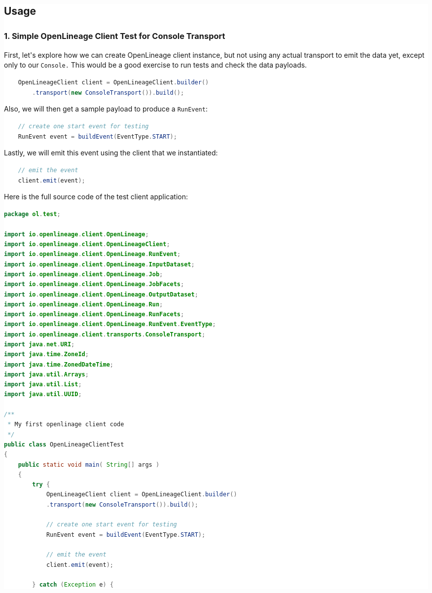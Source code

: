 ## Usage

### 1. Simple OpenLineage Client Test for Console Transport
First, let's explore how we can create OpenLineage client instance, but not using any actual transport to emit the data yet, except only to our `Console.` This would be a good exercise to run tests and check the data payloads.

```java
    OpenLineageClient client = OpenLineageClient.builder()
        .transport(new ConsoleTransport()).build();
```

Also, we will then get a sample payload to produce a `RunEvent`:

```java
    // create one start event for testing
    RunEvent event = buildEvent(EventType.START);
```

Lastly, we will emit this event using the client that we instantiated\:

```java
    // emit the event
    client.emit(event);
```

Here is the full source code of the test client application:

```java
package ol.test;

import io.openlineage.client.OpenLineage;
import io.openlineage.client.OpenLineageClient;
import io.openlineage.client.OpenLineage.RunEvent;
import io.openlineage.client.OpenLineage.InputDataset;
import io.openlineage.client.OpenLineage.Job;
import io.openlineage.client.OpenLineage.JobFacets;
import io.openlineage.client.OpenLineage.OutputDataset;
import io.openlineage.client.OpenLineage.Run;
import io.openlineage.client.OpenLineage.RunFacets;
import io.openlineage.client.OpenLineage.RunEvent.EventType;
import io.openlineage.client.transports.ConsoleTransport;
import java.net.URI;
import java.time.ZoneId;
import java.time.ZonedDateTime;
import java.util.Arrays;
import java.util.List;
import java.util.UUID;

/**
 * My first openlinage client code
 */
public class OpenLineageClientTest
{
    public static void main( String[] args )
    {
        try {
            OpenLineageClient client = OpenLineageClient.builder()
            .transport(new ConsoleTransport()).build();

            // create one start event for testing
            RunEvent event = buildEvent(EventType.START);

            // emit the event
            client.emit(event);

        } catch (Exception e) {
```